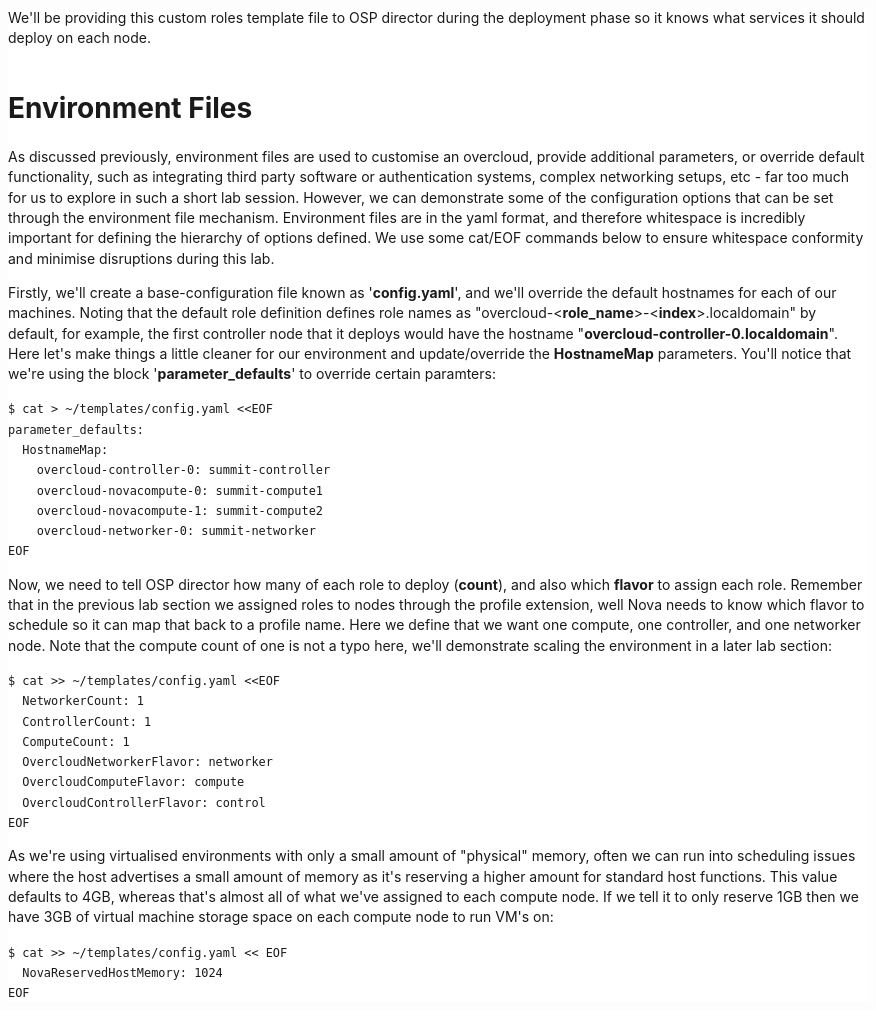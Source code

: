 We'll be providing this custom roles template file to OSP director during the deployment phase so it knows what services it should deploy on each node.

# Environment Files

As discussed previously, environment files are used to customise an overcloud, provide additional parameters, or override default functionality, such as integrating third party software or authentication systems, complex networking setups, etc - far too much for us to explore in such a short lab session. However, we can demonstrate some of the configuration options that can be set through the environment file mechanism. Environment files are in the yaml format, and therefore whitespace is incredibly important for defining the hierarchy of options defined. We use some cat/EOF commands below to ensure whitespace conformity and minimise disruptions during this lab.

Firstly, we'll create a base-configuration file known as '**config.yaml**', and we'll override the default hostnames for each of our machines. Noting that the default role definition defines role names as "overcloud-\<**role_name**>-\<**index**>.localdomain" by default, for example, the first controller node that it deploys would have the hostname "**overcloud-controller-0.localdomain**". Here let's make things a little cleaner for our environment and update/override the **HostnameMap** parameters. You'll notice that we're using the block '**parameter_defaults**' to override certain paramters:

	$ cat > ~/templates/config.yaml <<EOF
	parameter_defaults:
	  HostnameMap:
	    overcloud-controller-0: summit-controller
	    overcloud-novacompute-0: summit-compute1
	    overcloud-novacompute-1: summit-compute2
	    overcloud-networker-0: summit-networker
	EOF

Now, we need to tell OSP director how many of each role to deploy (**count**), and also which **flavor** to assign each role. Remember that in the previous lab section we assigned roles to nodes through the profile extension, well Nova needs to know which flavor to schedule so it can map that back to a profile name. Here we define that we want one compute, one controller, and one networker node. Note that the compute count of one is not a typo here, we'll demonstrate scaling the environment in a later lab section:

	$ cat >> ~/templates/config.yaml <<EOF
	  NetworkerCount: 1
	  ControllerCount: 1
	  ComputeCount: 1
	  OvercloudNetworkerFlavor: networker
	  OvercloudComputeFlavor: compute
	  OvercloudControllerFlavor: control
	EOF

As we're using virtualised environments with only a small amount of "physical" memory, often we can run into scheduling issues where the host advertises a small amount of memory as it's reserving a higher amount for standard host functions. This value defaults to 4GB, whereas that's almost all of what we've assigned to each compute node. If we tell it to only reserve 1GB then we have 3GB of virtual machine storage space on each compute node to run VM's on:

	$ cat >> ~/templates/config.yaml << EOF
	  NovaReservedHostMemory: 1024
	EOF
